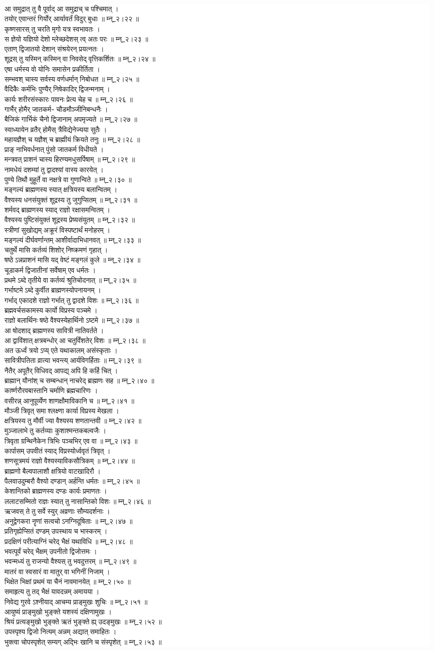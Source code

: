 आ समुद्रात् तु वै पूर्वाद् आ समुद्राच् च पश्चिमात्  ।  
तयोर् एवान्तरं गिर्योर् आर्यावर्तं विदुर् बुधाः  ॥ म्न्_२।२२ ॥  
कृष्णसारस् तु चरति मृगो यत्र स्वभावतः  ।  
स ज्ञेयो यज्ञियो देशो म्लेच्छदेशस् त्व् अतः परः  ॥ म्न्_२।२३ ॥  
एताण् द्विजातयो देशान् संश्रयेरन् प्रयत्नतः  ।  
शूद्रस् तु यस्मिन् कस्मिन् वा निवसेद् वृत्तिकर्शितः  ॥ म्न्_२।२४ ॥  
एषा धर्मस्य वो योनिः समासेन प्रकीर्तिता  ।  
सम्भवश् चास्य सर्वस्य वर्णधर्मान् निबोधत  ॥ म्न्_२।२५ ॥  
वैदिकैः कर्मभिः पुण्यैर् निषेकादिर् द्विजन्मनाम्  ।  
कार्यः शरीरसंस्कारः पावनः प्रेत्य चेह च  ॥ म्न्_२।२६ ॥  
गार्भैर् होमैर् जातकर्म- चौडमौञ्जीनिबन्धनैः  ।  
बैजिकं गार्भिकं चैनो द्विजानाम् अपमृज्यते  ॥ म्न्_२।२७ ॥  
स्वाध्यायेन व्रतैर् होमैस् त्रैविद्येनेज्यया सुतैः  ।  
महायज्ञैश् च यज्ञैश् च ब्राह्मीयं क्रियते तनुः  ॥ म्न्_२।२८ ॥  
प्राङ् नाभिवर्धनात् पुंसो जातकर्म विधीयते  ।  
मन्त्रवत् प्राशनं चास्य हिरण्यमधुसर्पिषाम्  ॥ म्न्_२।२९ ॥  
नामधेयं दशम्यां तु द्वादश्यां वास्य कारयेत्  ।  
पुण्ये तिथौ मुहूर्ते वा नक्षत्रे वा गुणान्विते  ॥ म्न्_२।३० ॥  
मङ्गल्यं ब्राह्मणस्य स्यात् क्षत्रियस्य बलान्वितम्  ।  
वैश्यस्य धनसंयुक्तं शूद्रस्य तु जुगुप्सितम्  ॥ म्न्_२।३१ ॥  
शर्मवद् ब्राह्मणस्य स्याद् राज्ञो रक्षासमन्वितम्  ।  
वैश्यस्य पुष्टिसंयुक्तं शूद्रस्य प्रेष्यसंयुतम्  ॥ म्न्_२।३२ ॥  
स्त्रीणां सुखोद्यम् अक्रूरं विस्पष्टार्थं मनोहरम्  ।  
मङ्गल्यं दीर्घवर्णान्तम् आशीर्वादाभिधानवत्  ॥ म्न्_२।३३ ॥  
चतुर्थे मासि कर्तव्यं शिशोर् निष्क्रमणं गृहात्  ।  
षष्ठे ऽन्नप्राशनं मासि यद् वेष्टं मङ्गलं कुले  ॥ म्न्_२।३४ ॥  
चूडाकर्म द्विजातीनां सर्वेषाम् एव धर्मतः  ।  
प्रथमे ऽब्दे तृतीये वा कर्तव्यं श्रुतिचोदनात्  ॥ म्न्_२।३५ ॥  
गर्भाष्टमे ऽब्दे कुर्वीत ब्राह्मणस्योपनायनम्  ।  
गर्भाद् एकादशे राज्ञो गर्भात् तु द्वादशे विशः  ॥ म्न्_२।३६ ॥  
ब्रह्मवर्चसकामस्य कार्यो विप्रस्य पञ्चमे  ।  
राज्ञो बलार्थिनः षष्ठे वैश्यस्येहार्थिनो ऽष्टमे  ॥ म्न्_२।३७ ॥  
आ षोदशाद् ब्राह्मणस्य सावित्री नातिवर्तते  ।  
आ द्वाविंशात् क्षत्रबन्धोर् आ चतुर्विंशतेर् विशः  ॥ म्न्_२।३८ ॥  
अत ऊर्ध्वं त्रयो ऽप्य् एते यथाकालम् असंस्कृताः  ।  
सावित्रीपतिता व्रात्या भवन्त्य् आर्यविगर्हिताः  ॥ म्न्_२।३९ ॥  
नैतैर् अपूतैर् विधिवद् आपद्य् अपि हि कर्हि चित्  ।  
ब्राह्मान् यौनांश् च सम्बन्धान् नाचरेद् ब्राह्मणः सह  ॥ म्न्_२।४० ॥  
कार्ष्णरौरवबास्तानि चर्माणि ब्रह्मचारिणः  ।  
वसीरन्न् आनुपूर्व्येण शाणक्षौमाविकानि च  ॥ म्न्_२।४१ ॥  
मौञ्जी त्रिवृत् समा श्लक्ष्णा कार्या विप्रस्य मेखला  ।  
क्षत्रियस्य तु मौर्वी ज्या वैश्यस्य शणतान्तवी  ॥ म्न्_२।४२ ॥  
मुञ्जालाभे तु कर्तव्याः कुशाश्मन्तकबल्वजैः  ।  
त्रिवृता ग्रन्थिनैकेन त्रिभिः पञ्चभिर् एव वा  ॥ म्न्_२।४३ ॥  
कार्पासम् उपवीतं स्याद् विप्रस्योर्ध्ववृतं त्रिवृत्  ।  
शणसूत्रमयं राज्ञो वैश्यस्याविकसौत्रिकम्  ॥ म्न्_२।४४ ॥  
ब्राह्मणो बैल्वपालाशौ क्षत्रियो वाटखादिरौ  ।  
पैलवाउदुम्बरौ वैश्यो दण्डान् अर्हन्ति धर्मतः  ॥ म्न्_२।४५ ॥  
केशान्तिको ब्राह्मणस्य दण्डः कार्यः प्रमाणतः  ।  
ललाटसम्मितो राज्ञः स्यात् तु नासान्तिको विशः  ॥ म्न्_२।४६ ॥  
ऋजवस् ते तु सर्वे स्युर् अव्रणाः सौम्यदर्शनाः  ।  
अनुद्वेगकरा नॄणां सत्वचो ऽनग्निदूषिताः  ॥ म्न्_२।४७ ॥  
प्रतिगृह्येप्सितं दण्डम् उपस्थाय च भास्करम्  ।  
प्रदक्षिणं परीत्याग्निं चरेद् भैक्षं यथाविधि  ॥ म्न्_२।४८ ॥  
भवत्पूर्वं चरेद् भैक्षम् उपनीतो द्विजोत्तमः  ।  
भवन्मध्यं तु राजन्यो वैश्यस् तु भवदुत्तरम्  ॥ म्न्_२।४९ ॥  
मातरं वा स्वसारं वा मातुर् वा भगिनीं निजाम्  ।  
भिक्षेत भिक्षां प्रथमं या चैनं नावमानयेत्  ॥ म्न्_२।५० ॥  
समाहृत्य तु तद् भैक्षं यावदन्नम् अमायया  ।  
निवेद्य गुरवे ऽश्नीयाद् आचम्य प्राङ्मुखः शुचिः  ॥ म्न्_२।५१ ॥  
आयुष्यं प्राङ्मुखो भुङ्क्ते यशस्यं दक्षिणामुखः  ।  
श्रियं प्रत्यङ्मुखो भुङ्क्ते ऋतं भुङ्क्ते ह्य् उदङ्मुखः  ॥ म्न्_२।५२ ॥  
उपस्पृश्य द्विजो नित्यम् अन्नम् अद्यात् समाहितः  ।  
भुक्त्वा चोपस्पृशेत् सम्यग् अद्भिः खानि च संस्पृशेत्  ॥ म्न्_२।५३ ॥  